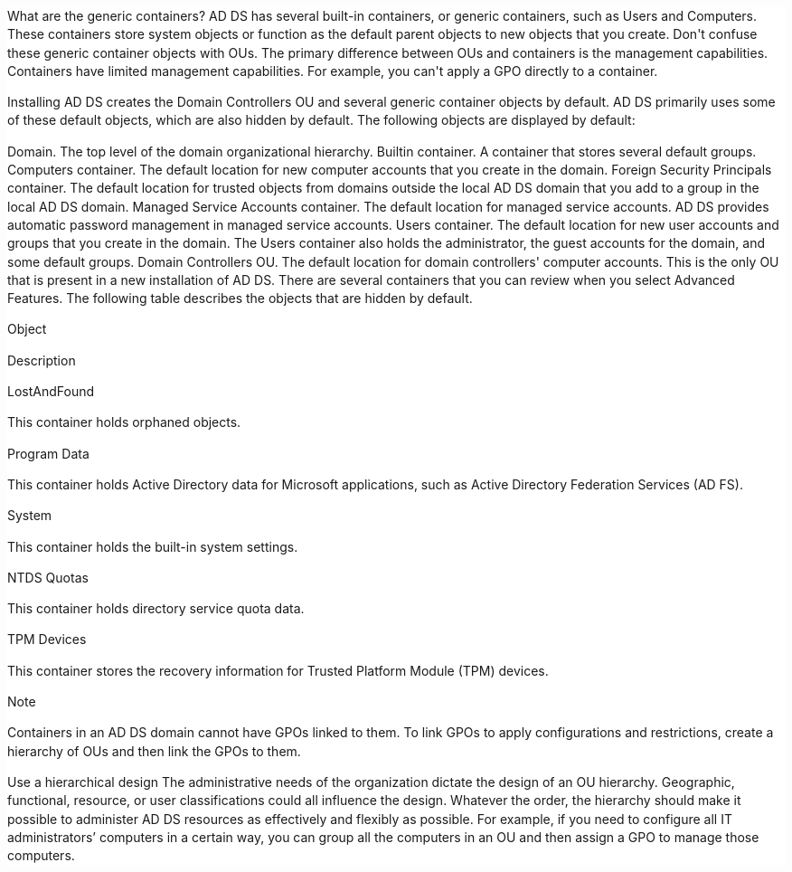 What are the generic containers?
AD DS has several built-in containers, or generic containers, such as Users and Computers. These containers store system objects or function as the default parent objects to new objects that you create. Don't confuse these generic container objects with OUs. The primary difference between OUs and containers is the management capabilities. Containers have limited management capabilities. For example, you can't apply a GPO directly to a container.

Installing AD DS creates the Domain Controllers OU and several generic container objects by default. AD DS primarily uses some of these default objects, which are also hidden by default. The following objects are displayed by default:

Domain. The top level of the domain organizational hierarchy.
Builtin container. A container that stores several default groups.
Computers container. The default location for new computer accounts that you create in the domain.
Foreign Security Principals container. The default location for trusted objects from domains outside the local AD DS domain that you add to a group in the local AD DS domain.
Managed Service Accounts container. The default location for managed service accounts. AD DS provides automatic password management in managed service accounts.
Users container. The default location for new user accounts and groups that you create in the domain. The Users container also holds the administrator, the guest accounts for the domain, and some default groups.
Domain Controllers OU. The default location for domain controllers' computer accounts. This is the only OU that is present in a new installation of AD DS.
There are several containers that you can review when you select Advanced Features. The following table describes the objects that are hidden by default.

Object

Description

LostAndFound

This container holds orphaned objects.

Program Data

This container holds Active Directory data for Microsoft applications, such as Active Directory Federation Services (AD FS).

System

This container holds the built-in system settings.

NTDS Quotas

This container holds directory service quota data.

TPM Devices

This container stores the recovery information for Trusted Platform Module (TPM) devices.

 Note

Containers in an AD DS domain cannot have GPOs linked to them. To link GPOs to apply configurations and restrictions, create a hierarchy of OUs and then link the GPOs to them.

Use a hierarchical design
The administrative needs of the organization dictate the design of an OU hierarchy. Geographic, functional, resource, or user classifications could all influence the design. Whatever the order, the hierarchy should make it possible to administer AD DS resources as effectively and flexibly as possible. For example, if you need to configure all IT administrators’ computers in a certain way, you can group all the computers in an OU and then assign a GPO to manage those computers.
